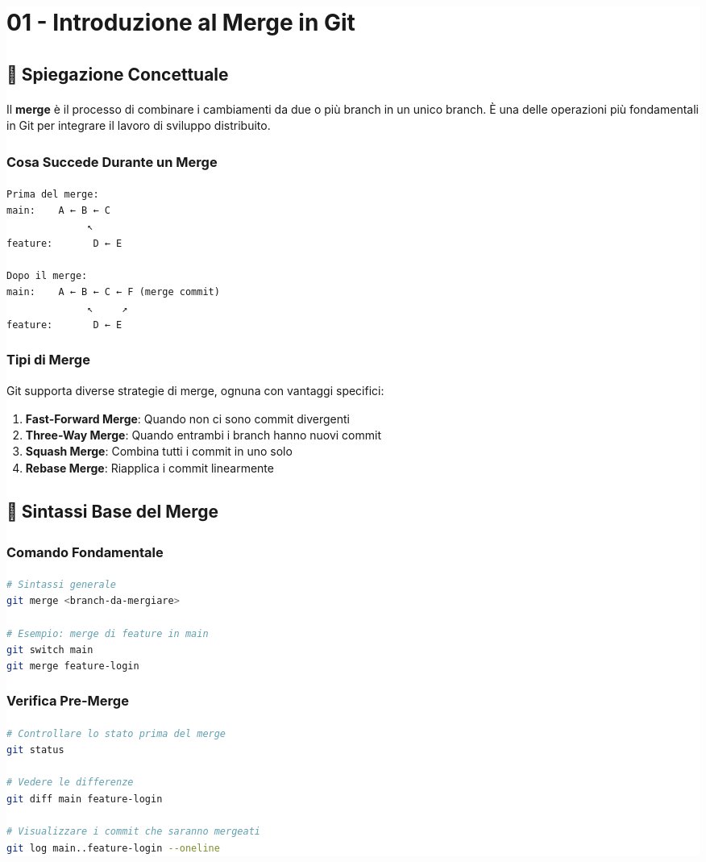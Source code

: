 # 01 - Introduzione al Merge in Git

## 📖 Spiegazione Concettuale

Il **merge** è il processo di combinare i cambiamenti da due o più branch in un unico branch. È una delle operazioni più fondamentali in Git per integrare il lavoro di sviluppo distribuito.

### Cosa Succede Durante un Merge

```
Prima del merge:
main:    A ← B ← C
              ↖
feature:       D ← E

Dopo il merge:
main:    A ← B ← C ← F (merge commit)
              ↖     ↗
feature:       D ← E
```

### Tipi di Merge

Git supporta diverse strategie di merge, ognuna con vantaggi specifici:

1. **Fast-Forward Merge**: Quando non ci sono commit divergenti
2. **Three-Way Merge**: Quando entrambi i branch hanno nuovi commit
3. **Squash Merge**: Combina tutti i commit in uno solo
4. **Rebase Merge**: Riapplica i commit linearmente

## 🔧 Sintassi Base del Merge

### Comando Fondamentale

```bash
# Sintassi generale
git merge <branch-da-mergiare>

# Esempio: merge di feature in main
git switch main
git merge feature-login
```

### Verifica Pre-Merge

```bash
# Controllare lo stato prima del merge
git status

# Vedere le differenze
git diff main feature-login

# Visualizzare i commit che saranno mergeati
git log main..feature-login --oneline
```
